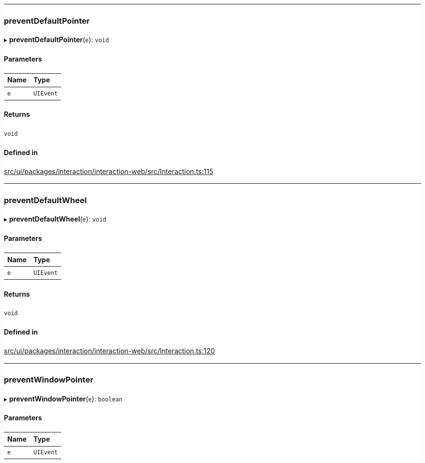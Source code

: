 ___

### preventDefaultPointer

▸ **preventDefaultPointer**(`e`): `void`

#### Parameters

| Name | Type |
| :------ | :------ |
| `e` | `UIEvent` |

#### Returns

`void`

#### Defined in

[src/ui/packages/interaction/interaction-web/src/Interaction.ts:115](https://github.com/leaferjs/leafer-ui/blob/4d73938da11e4e94a0fd5c4fb30002be37f139ac/packages/interaction/interaction-web/src/Interaction.ts#L115)

___

### preventDefaultWheel

▸ **preventDefaultWheel**(`e`): `void`

#### Parameters

| Name | Type |
| :------ | :------ |
| `e` | `UIEvent` |

#### Returns

`void`

#### Defined in

[src/ui/packages/interaction/interaction-web/src/Interaction.ts:120](https://github.com/leaferjs/leafer-ui/blob/4d73938da11e4e94a0fd5c4fb30002be37f139ac/packages/interaction/interaction-web/src/Interaction.ts#L120)

___

### preventWindowPointer

▸ **preventWindowPointer**(`e`): `boolean`

#### Parameters

| Name | Type |
| :------ | :------ |
| `e` | `UIEvent` |
